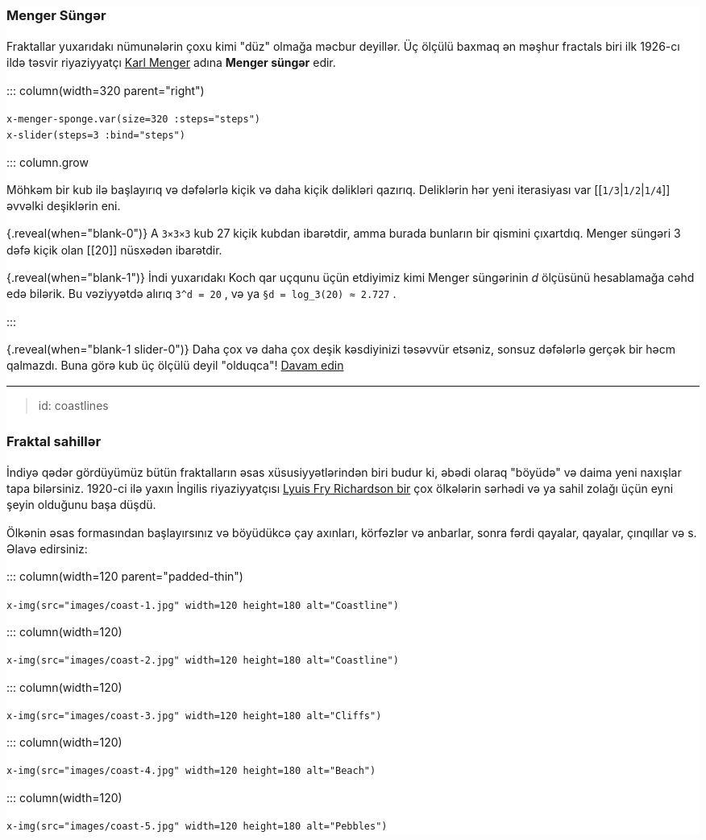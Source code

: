 ### Menger Süngər 

 Fraktallar yuxarıdakı nümunələrin çoxu kimi "düz" olmağa məcbur deyillər. Üç ölçülü baxmaq ən məşhur fractals biri ilk 1926-cı ildə təsvir riyaziyyatçı [Karl Menger](bio:menger) adına __Menger süngər__ edir. 

::: column(width=320 parent="right")

    x-menger-sponge.var(size=320 :steps="steps")
    x-slider(steps=3 :bind="steps")

::: column.grow

 Möhkəm bir kub ilə başlayırıq və dəfələrlə kiçik və daha kiçik dəlikləri qazırıq. Deliklərin hər yeni iterasiyası var [[`1/3`|`1/2`|`1/4`]] əvvəlki deşiklərin eni. 

{.reveal(when="blank-0")} A `3×3×3` kub 27 kiçik kubdan ibarətdir, amma burada bunların bir qismini çıxartdıq. Menger süngəri 3 dəfə kiçik olan [[20]] nüsxədən ibarətdir. 

{.reveal(when="blank-1")} İndi yuxarıdakı Koch qar uçqunu üçün etdiyimiz kimi Menger süngərinin _d_ ölçüsünü hesablamağa cəhd edə bilərik. Bu vəziyyətdə alırıq `3^d = 20` , və ya `§d = log_3(20) ≈ 2.727` . 

:::

{.reveal(when="blank-1 slider-0")} Daha çox və daha çox deşik kəsdiyinizi təsəvvür etsəniz, sonsuz dəfələrlə gerçək bir həcm qalmazdı. Buna görə kub üç ölçülü deyil "olduqca"! [Davam edin](btn:next) 

---
> id: coastlines

### Fraktal sahillər 

 İndiyə qədər gördüyümüz bütün fraktalların əsas xüsusiyyətlərindən biri budur ki, əbədi olaraq "böyüdə" və daima yeni naxışlar tapa bilərsiniz. 1920-ci ilə yaxın İngilis riyaziyyatçısı [Lyuis Fry Richardson bir](bio:richardson) çox ölkələrin sərhədi və ya sahil zolağı üçün eyni şeyin olduğunu başa düşdü. 

 Ölkənin əsas formasından başlayırsınız və böyüdükcə çay axınları, körfəzlər və anbarlar, sonra fərdi qayalar, qayalar, çınqıllar və s. Əlavə edirsiniz: 

::: column(width=120 parent="padded-thin")

    x-img(src="images/coast-1.jpg" width=120 height=180 alt="Coastline")

::: column(width=120)

    x-img(src="images/coast-2.jpg" width=120 height=180 alt="Coastline")

::: column(width=120)

    x-img(src="images/coast-3.jpg" width=120 height=180 alt="Cliffs")

::: column(width=120)

    x-img(src="images/coast-4.jpg" width=120 height=180 alt="Beach")

::: column(width=120)

    x-img(src="images/coast-5.jpg" width=120 height=180 alt="Pebbles")
